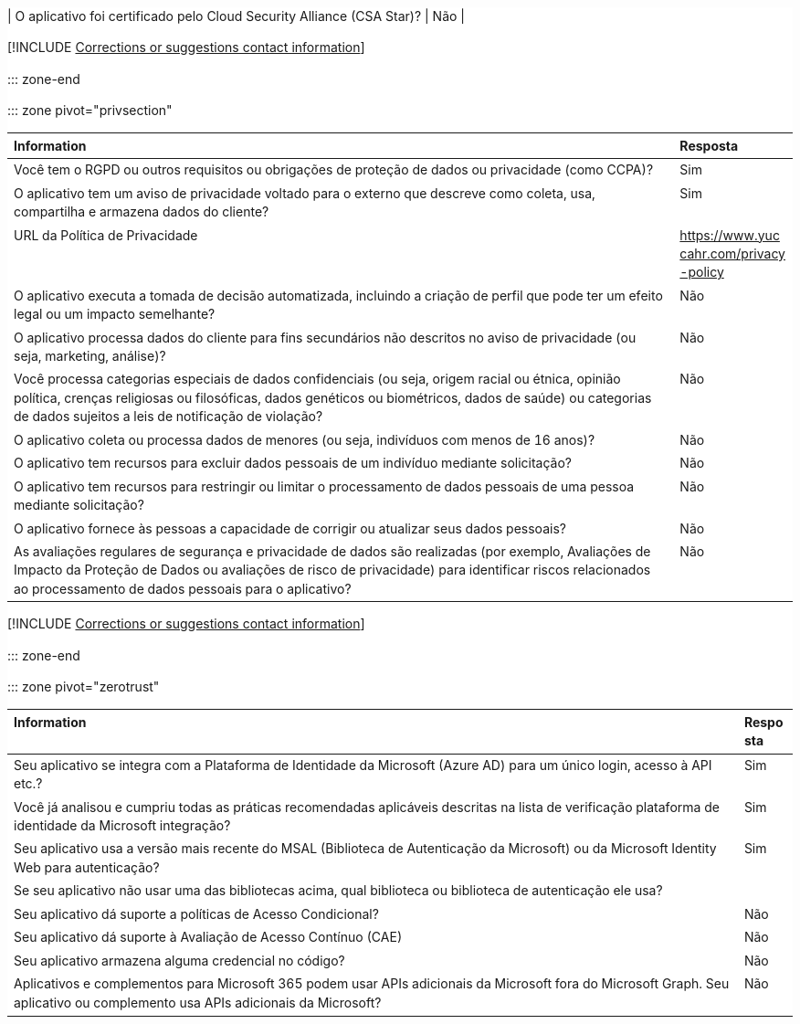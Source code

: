 | O aplicativo foi certificado pelo Cloud Security Alliance (CSA Star)? | Não |

[!INCLUDE [Corrections or suggestions contact information](../includes/corrections-or-suggestions.md)]

::: zone-end

::: zone pivot="privsection"

| **Information** | **Resposta** |
|:----------------|:-------------|
| Você tem o RGPD ou outros requisitos ou obrigações de proteção de dados ou privacidade (como CCPA)? | Sim |
| O aplicativo tem um aviso de privacidade voltado para o externo que descreve como coleta, usa, compartilha e armazena dados do cliente? | Sim |
| URL da Política de Privacidade | https://www.yuccahr.com/privacy-policy |
| O aplicativo executa a tomada de decisão automatizada, incluindo a criação de perfil que pode ter um efeito legal ou um impacto semelhante? | Não |
| O aplicativo processa dados do cliente para fins secundários não descritos no aviso de privacidade (ou seja, marketing, análise)? | Não |
| Você processa categorias especiais de dados confidenciais (ou seja, origem racial ou étnica, opinião política, crenças religiosas ou filosóficas, dados genéticos ou biométricos, dados de saúde) ou categorias de dados sujeitos a leis de notificação de violação? | Não |
| O aplicativo coleta ou processa dados de menores (ou seja, indivíduos com menos de 16 anos)? | Não |
| O aplicativo tem recursos para excluir dados pessoais de um indivíduo mediante solicitação? | Não |
| O aplicativo tem recursos para restringir ou limitar o processamento de dados pessoais de uma pessoa mediante solicitação? | Não |
| O aplicativo fornece às pessoas a capacidade de corrigir ou atualizar seus dados pessoais? | Não |
| As avaliações regulares de segurança e privacidade de dados são realizadas (por exemplo, Avaliações de Impacto da Proteção de Dados ou avaliações de risco de privacidade) para identificar riscos relacionados ao processamento de dados pessoais para o aplicativo? | Não |

[!INCLUDE [Corrections or suggestions contact information](../includes/corrections-or-suggestions.md)]

::: zone-end

::: zone pivot="zerotrust"

| **Information** | **Resposta** |
|:----------------|:-------------|
| Seu aplicativo se integra com a Plataforma de Identidade da Microsoft (Azure AD) para um único login, acesso à API etc.? | Sim |
| Você já analisou e cumpriu todas as práticas recomendadas aplicáveis descritas na lista de verificação plataforma de identidade da Microsoft integração? | Sim |
| Seu aplicativo usa a versão mais recente do MSAL (Biblioteca de Autenticação da Microsoft) ou da Microsoft Identity Web para autenticação? | Sim |
| Se seu aplicativo não usar uma das bibliotecas acima, qual biblioteca ou biblioteca de autenticação ele usa? |  |
| Seu aplicativo dá suporte a políticas de Acesso Condicional? | Não |
| Seu aplicativo dá suporte à Avaliação de Acesso Contínuo (CAE) | Não |
| Seu aplicativo armazena alguma credencial no código? | Não |
| Aplicativos e complementos para Microsoft 365 podem usar APIs adicionais da Microsoft fora do Microsoft Graph. Seu aplicativo ou complemento usa APIs adicionais da Microsoft? | Não |
